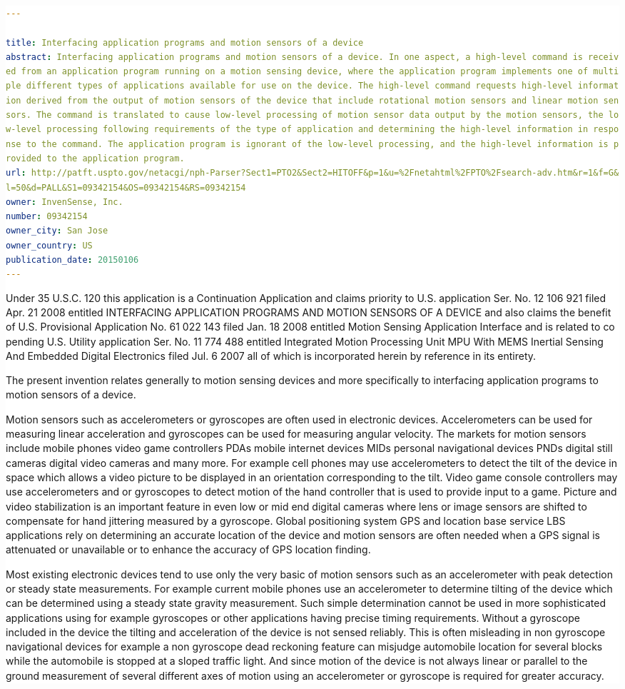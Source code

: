 ```yaml
---

title: Interfacing application programs and motion sensors of a device
abstract: Interfacing application programs and motion sensors of a device. In one aspect, a high-level command is received from an application program running on a motion sensing device, where the application program implements one of multiple different types of applications available for use on the device. The high-level command requests high-level information derived from the output of motion sensors of the device that include rotational motion sensors and linear motion sensors. The command is translated to cause low-level processing of motion sensor data output by the motion sensors, the low-level processing following requirements of the type of application and determining the high-level information in response to the command. The application program is ignorant of the low-level processing, and the high-level information is provided to the application program.
url: http://patft.uspto.gov/netacgi/nph-Parser?Sect1=PTO2&Sect2=HITOFF&p=1&u=%2Fnetahtml%2FPTO%2Fsearch-adv.htm&r=1&f=G&l=50&d=PALL&S1=09342154&OS=09342154&RS=09342154
owner: InvenSense, Inc.
number: 09342154
owner_city: San Jose
owner_country: US
publication_date: 20150106
---
```

Under 35 U.S.C. 120 this application is a Continuation Application and claims priority to U.S. application Ser. No. 12 106 921 filed Apr. 21 2008 entitled INTERFACING APPLICATION PROGRAMS AND MOTION SENSORS OF A DEVICE and also claims the benefit of U.S. Provisional Application No. 61 022 143 filed Jan. 18 2008 entitled Motion Sensing Application Interface and is related to co pending U.S. Utility application Ser. No. 11 774 488 entitled Integrated Motion Processing Unit MPU With MEMS Inertial Sensing And Embedded Digital Electronics filed Jul. 6 2007 all of which is incorporated herein by reference in its entirety.

The present invention relates generally to motion sensing devices and more specifically to interfacing application programs to motion sensors of a device.

Motion sensors such as accelerometers or gyroscopes are often used in electronic devices. Accelerometers can be used for measuring linear acceleration and gyroscopes can be used for measuring angular velocity. The markets for motion sensors include mobile phones video game controllers PDAs mobile internet devices MIDs personal navigational devices PNDs digital still cameras digital video cameras and many more. For example cell phones may use accelerometers to detect the tilt of the device in space which allows a video picture to be displayed in an orientation corresponding to the tilt. Video game console controllers may use accelerometers and or gyroscopes to detect motion of the hand controller that is used to provide input to a game. Picture and video stabilization is an important feature in even low or mid end digital cameras where lens or image sensors are shifted to compensate for hand jittering measured by a gyroscope. Global positioning system GPS and location base service LBS applications rely on determining an accurate location of the device and motion sensors are often needed when a GPS signal is attenuated or unavailable or to enhance the accuracy of GPS location finding.

Most existing electronic devices tend to use only the very basic of motion sensors such as an accelerometer with peak detection or steady state measurements. For example current mobile phones use an accelerometer to determine tilting of the device which can be determined using a steady state gravity measurement. Such simple determination cannot be used in more sophisticated applications using for example gyroscopes or other applications having precise timing requirements. Without a gyroscope included in the device the tilting and acceleration of the device is not sensed reliably. This is often misleading in non gyroscope navigational devices for example a non gyroscope dead reckoning feature can misjudge automobile location for several blocks while the automobile is stopped at a sloped traffic light. And since motion of the device is not always linear or parallel to the ground measurement of several different axes of motion using an accelerometer or gyroscope is required for greater accuracy.
